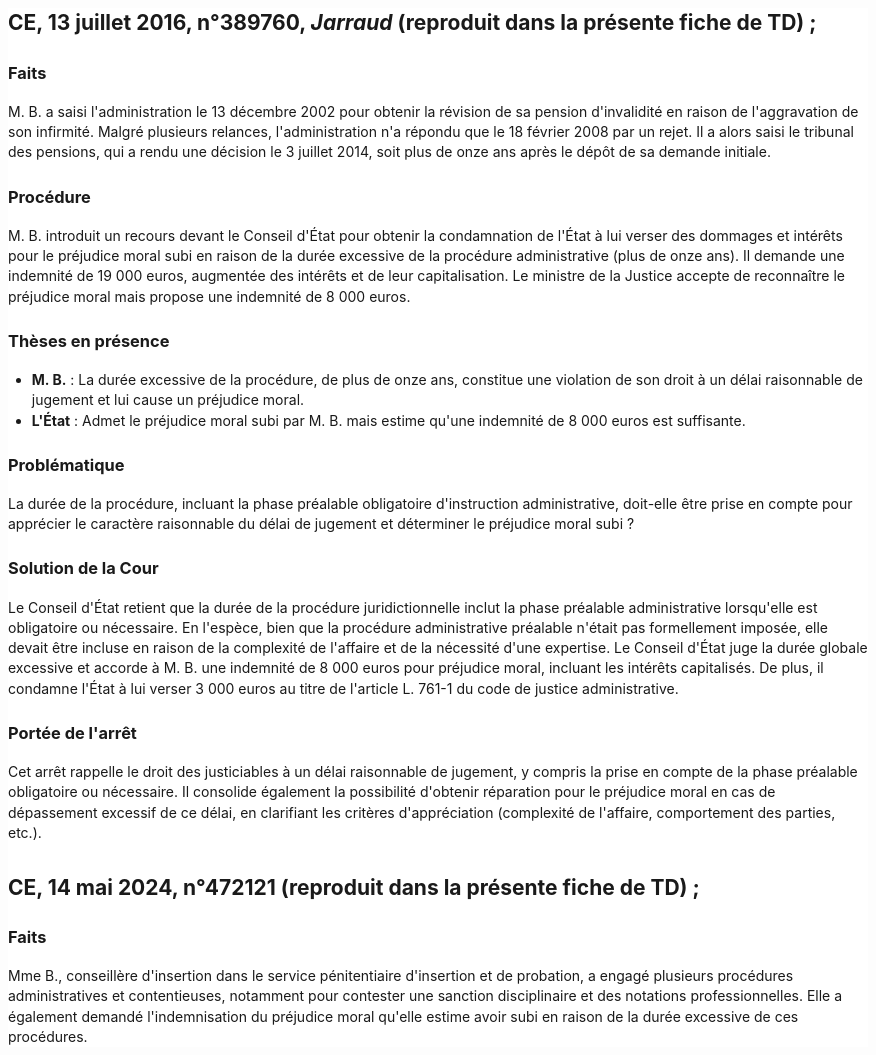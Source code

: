 ## CE, 13 juillet 2016, n°389760, _Jarraud_ (reproduit dans la présente fiche de TD) ;

### Faits
M. B. a saisi l'administration le 13 décembre 2002 pour obtenir la révision de sa pension d'invalidité en raison de l'aggravation de son infirmité. Malgré plusieurs relances, l'administration n'a répondu que le 18 février 2008 par un rejet. Il a alors saisi le tribunal des pensions, qui a rendu une décision le 3 juillet 2014, soit plus de onze ans après le dépôt de sa demande initiale.

### Procédure
M. B. introduit un recours devant le Conseil d'État pour obtenir la condamnation de l'État à lui verser des dommages et intérêts pour le préjudice moral subi en raison de la durée excessive de la procédure administrative (plus de onze ans). Il demande une indemnité de 19 000 euros, augmentée des intérêts et de leur capitalisation. Le ministre de la Justice accepte de reconnaître le préjudice moral mais propose une indemnité de 8 000 euros.

### Thèses en présence
- **M. B.** : La durée excessive de la procédure, de plus de onze ans, constitue une violation de son droit à un délai raisonnable de jugement et lui cause un préjudice moral.
- **L'État** : Admet le préjudice moral subi par M. B. mais estime qu'une indemnité de 8 000 euros est suffisante.

### Problématique
La durée de la procédure, incluant la phase préalable obligatoire d'instruction administrative, doit-elle être prise en compte pour apprécier le caractère raisonnable du délai de jugement et déterminer le préjudice moral subi ?

### Solution de la Cour
Le Conseil d'État retient que la durée de la procédure juridictionnelle inclut la phase préalable administrative lorsqu'elle est obligatoire ou nécessaire. En l'espèce, bien que la procédure administrative préalable n'était pas formellement imposée, elle devait être incluse en raison de la complexité de l'affaire et de la nécessité d'une expertise. Le Conseil d'État juge la durée globale excessive et accorde à M. B. une indemnité de 8 000 euros pour préjudice moral, incluant les intérêts capitalisés. De plus, il condamne l'État à lui verser 3 000 euros au titre de l'article L. 761-1 du code de justice administrative.

### Portée de l'arrêt
Cet arrêt rappelle le droit des justiciables à un délai raisonnable de jugement, y compris la prise en compte de la phase préalable obligatoire ou nécessaire. Il consolide également la possibilité d'obtenir réparation pour le préjudice moral en cas de dépassement excessif de ce délai, en clarifiant les critères d'appréciation (complexité de l'affaire, comportement des parties, etc.).

## CE, 14 mai 2024, n°472121 (reproduit dans la présente fiche de TD) ;
### Faits
Mme B., conseillère d'insertion dans le service pénitentiaire d'insertion et de probation, a engagé plusieurs procédures administratives et contentieuses, notamment pour contester une sanction disciplinaire et des notations professionnelles. Elle a également demandé l'indemnisation du préjudice moral qu'elle estime avoir subi en raison de la durée excessive de ces procédures.
